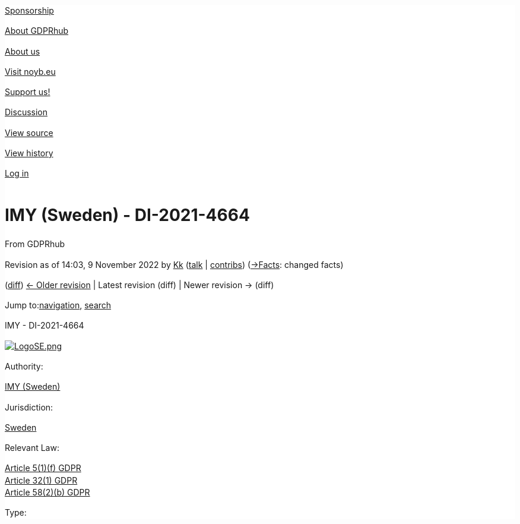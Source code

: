 [Sponsorship](/index.php?title=GDPRhub_Sponsorship)

[About GDPRhub](#)

[About us](/index.php?title=About_GDPRhub)

[Visit noyb.eu](https://www.noyb.eu)

[Support us!](https://www.noyb.eu/support)

[](# "Page tools")

[Discussion](/index.php?title=Talk:IMY_\(Sweden\)_-_DI-2021-4664&action=edit&redlink=1 "Discussion about the content page (page does not exist) [t]")

[View source](/index.php?title=IMY_\(Sweden\)_-_DI-2021-4664&action=edit "This page is protected.
You can view its source [e]")

[View history](/index.php?title=IMY_\(Sweden\)_-_DI-2021-4664&action=history "Past revisions of this page [h]")

[](# "You are not logged in.")

[Log in](/index.php?title=Special:UserLogin&returnto=IMY+%28Sweden%29+-+DI-2021-4664&returntoquery=oldid%3D29244 "You are encouraged to log in; however, it is not mandatory [o]")

# IMY (Sweden) - DI-2021-4664

From GDPRhub

Revision as of 14:03, 9 November 2022 by [Kk](/index.php?title=User:Kk&action=edit&redlink=1 "User:Kk (page does not exist)") ([talk](/index.php?title=User_talk:Kk&action=edit&redlink=1 "User talk:Kk (page does not exist)") | [contribs](/index.php?title=Special:Contributions/Kk "Special:Contributions/Kk")) ([→‎Facts](#Facts): changed facts)

([diff](/index.php?title=IMY_\(Sweden\)_-_DI-2021-4664&diff=prev&oldid=29244 "IMY (Sweden) - DI-2021-4664")) [← Older revision](/index.php?title=IMY_\(Sweden\)_-_DI-2021-4664&direction=prev&oldid=29244 "IMY (Sweden) - DI-2021-4664") | Latest revision (diff) | Newer revision → (diff)

Jump to:[navigation](#mw-navigation), [search](#p-search)

IMY - DI-2021-4664

[![LogoSE.png](/images/thumb/7/75/LogoSE.png/250px-LogoSE.png)](/index.php?title=File:LogoSE.png)

Authority:

[IMY (Sweden)](/index.php?title=IMY_\(Sweden\) "IMY (Sweden)")

Jurisdiction:

[Sweden](/index.php?title=Category:Sweden "Category:Sweden")

Relevant Law:

[Article 5(1)(f) GDPR](/index.php?title=Article_5_GDPR#1f "Article 5 GDPR")  
[Article 32(1) GDPR](/index.php?title=Article_32_GDPR#1 "Article 32 GDPR")  
[Article 58(2)(b) GDPR](/index.php?title=Article_58_GDPR#2b "Article 58 GDPR")

Type:
